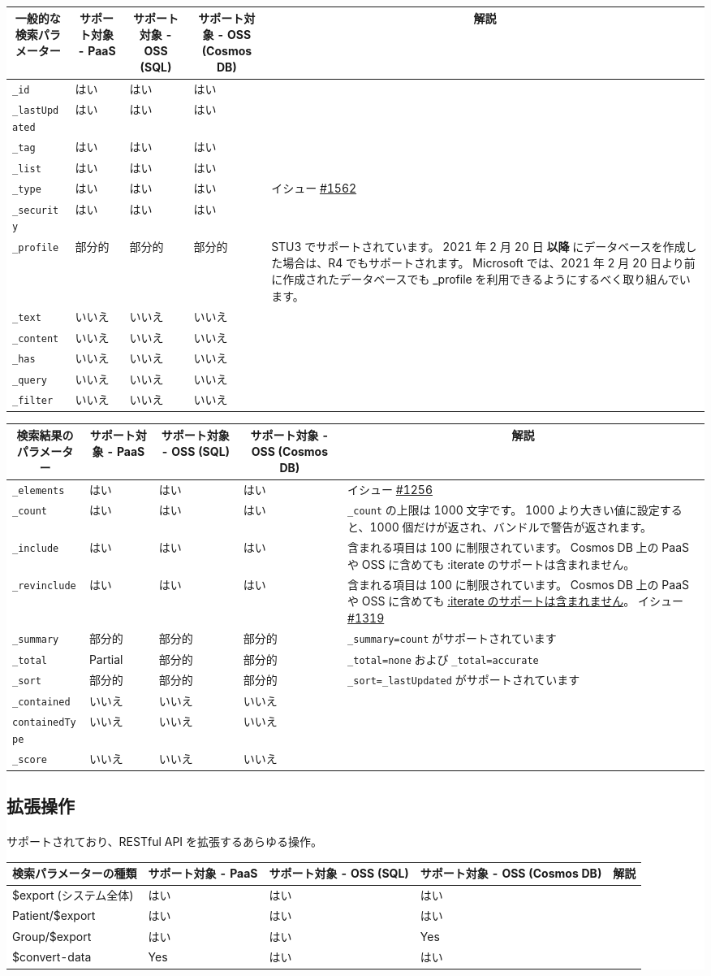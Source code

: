 | 一般的な検索パラメーター | サポート対象 - PaaS | サポート対象 - OSS (SQL) | サポート対象 - OSS (Cosmos DB) | 解説 |
|-------------------------| ----------| ----------| ----------|---------|
| `_id`                   | はい       | はい       | はい       |         |
| `_lastUpdated`          | はい       | はい       | はい       |         |
| `_tag`                  | はい       | はい       | はい       |         |
| `_list`                 | はい       | はい       | はい       |         |
| `_type`                 | はい       | はい       | はい       | イシュー [#1562](https://github.com/microsoft/fhir-server/issues/1562)        |
| `_security`             | はい       | はい       | はい       |         |
| `_profile`              | 部分的   | 部分的   | 部分的   | STU3 でサポートされています。 2021 年 2 月 20 日 **以降** にデータベースを作成した場合は、R4 でもサポートされます。 Microsoft では、2021 年 2 月 20 日より前に作成されたデータベースでも _profile を利用できるようにするべく取り組んでいます。 |
| `_text`                 | いいえ        | いいえ        | いいえ        |         |
| `_content`              | いいえ        | いいえ        | いいえ        |         |
| `_has`                  | いいえ        | いいえ        | いいえ        |         |
| `_query`                | いいえ        | いいえ        | いいえ        |         |
| `_filter`               | いいえ        | いいえ        | いいえ        |         |

| 検索結果のパラメーター | サポート対象 - PaaS | サポート対象 - OSS (SQL) | サポート対象 - OSS (Cosmos DB) | 解説 |
|-------------------------|-----------|-----------|-----------|---------|
| `_elements`             | はい       | はい       | はい       | イシュー [#1256](https://github.com/microsoft/fhir-server/issues/1256)        |
| `_count`                | はい       | はい       | はい       | `_count` の上限は 1000 文字です。 1000 より大きい値に設定すると、1000 個だけが返され、バンドルで警告が返されます。 |
| `_include`              | はい       | はい       | はい       |含まれる項目は 100 に制限されています。 Cosmos DB 上の PaaS や OSS に含めても :iterate のサポートは含まれません。|
| `_revinclude`           | はい       | はい       | はい       | 含まれる項目は 100 に制限されています。 Cosmos DB 上の PaaS や OSS に含めても [:iterate のサポートは含まれません](https://github.com/microsoft/fhir-server/issues/1313)。 イシュー [#1319](https://github.com/microsoft/fhir-server/issues/1319)|
| `_summary`              | 部分的   | 部分的   | 部分的   | `_summary=count` がサポートされています |
| `_total`                | Partial   | 部分的   | 部分的   | `_total=none` および `_total=accurate`      |
| `_sort`                 | 部分的   | 部分的   | 部分的   |   `_sort=_lastUpdated` がサポートされています       |
| `_contained`            | いいえ        | いいえ        | いいえ        |         |
| `containedType`         | いいえ        | いいえ        | いいえ        |         |
| `_score`                | いいえ        | いいえ        | いいえ        |         |

## <a name="extended-operations"></a>拡張操作

サポートされており、RESTful API を拡張するあらゆる操作。

| 検索パラメーターの種類 | サポート対象 - PaaS | サポート対象 - OSS (SQL) | サポート対象 - OSS (Cosmos DB) | 解説 |
|------------------------|-----------|-----------|-----------|---------|
| $export (システム全体) | はい       | はい       | はい       |         |
| Patient/$export        | はい       | はい       | はい       |         |
| Group/$export          | はい       | はい       | Yes       |         |
| $convert-data          | Yes       | はい       | はい       |         |
